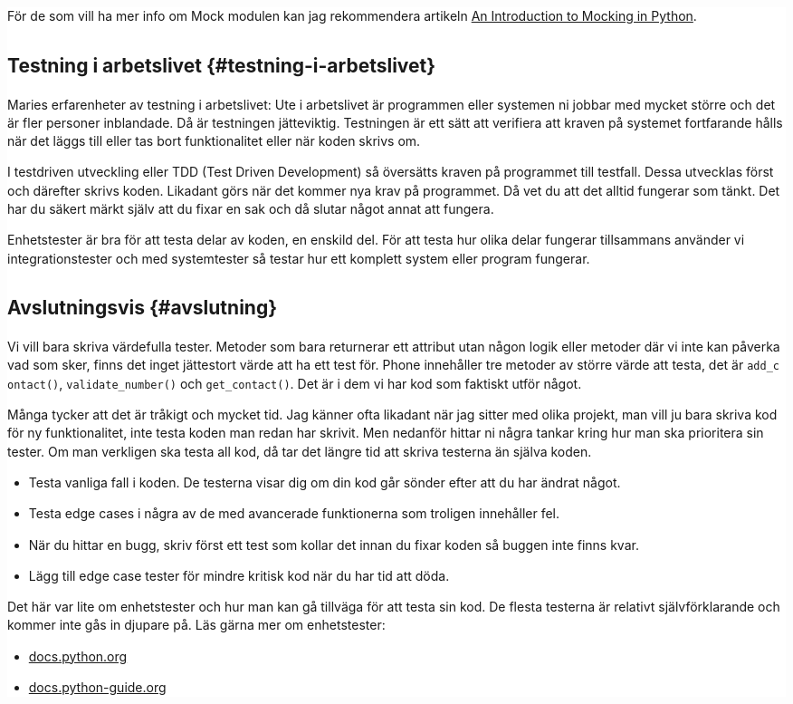 För de som vill ha mer info om Mock modulen kan jag rekommendera artikeln [An Introduction to Mocking in Python](https://www.toptal.com/python/an-introduction-to-mocking-in-python).


Testning i arbetslivet {#testning-i-arbetslivet}
------------------------------

Maries erfarenheter av testning i arbetslivet:
Ute i arbetslivet är programmen eller systemen ni jobbar med mycket större och det är fler personer inblandade. Då är testningen jätteviktig. Testningen är ett sätt att verifiera att kraven på systemet fortfarande hålls när det läggs till eller tas bort funktionalitet eller när koden skrivs om.

I testdriven utveckling eller TDD (Test Driven Development) så översätts kraven på programmet till testfall. Dessa utvecklas först och därefter skrivs koden. Likadant görs när det kommer nya krav på programmet. Då vet du att det alltid fungerar som tänkt. Det har du säkert märkt själv att du fixar en sak och då slutar något annat att fungera.

Enhetstester är bra för att testa delar av koden, en enskild del. För att testa hur olika delar fungerar tillsammans använder vi integrationstester och med systemtester så testar hur ett komplett system eller program fungerar.


Avslutningsvis {#avslutning}
------------------------------

Vi vill bara skriva värdefulla tester. Metoder som bara returnerar ett attribut utan någon logik eller metoder där vi inte kan påverka vad som sker, finns det inget jättestort värde att ha ett test för. Phone innehåller tre metoder av större värde att testa, det är `add_contact()`, `validate_number()` och `get_contact()`. Det är i dem vi har kod som faktiskt utför något.

Många tycker att det är tråkigt och mycket tid. Jag känner ofta likadant när jag sitter med olika projekt, man vill ju bara skriva kod för ny funktionalitet, inte testa koden man redan har skrivit. Men nedanför hittar ni några tankar kring hur man ska prioritera sin tester. Om man verkligen ska testa all kod, då tar det längre tid att skriva testerna än själva koden.

- Testa vanliga fall i koden. De testerna visar dig om din kod går sönder efter att du har ändrat något.

- Testa edge cases i några av de med avancerade funktionerna som troligen innehåller fel.

- När du hittar en bugg, skriv först ett test som kollar det innan du fixar koden så buggen inte finns kvar.

- Lägg till edge case tester för mindre kritisk kod när du har tid att döda.

Det här var lite om enhetstester och hur man kan gå tillväga för att testa sin kod. De flesta testerna är relativt självförklarande och kommer inte gås in djupare på. Läs gärna mer om enhetstester:  

* [docs.python.org](https://docs.python.org/3.5/library/unittest.html)  

* [docs.python-guide.org](http://docs.python-guide.org/en/latest/writing/tests/)
